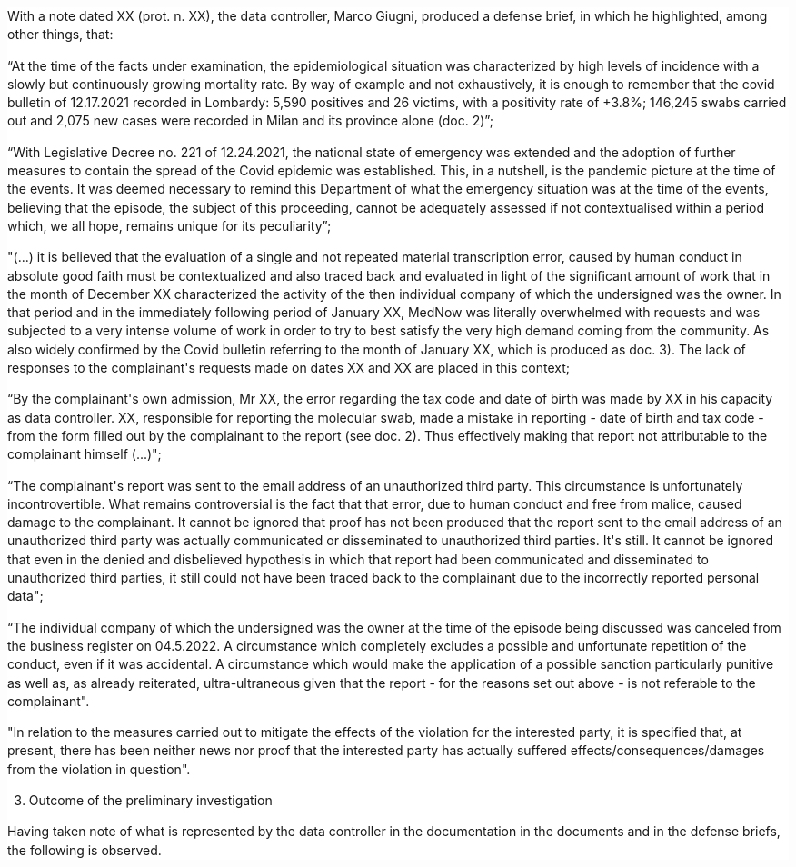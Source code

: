 With a note dated XX (prot. n. XX), the data controller, Marco Giugni, produced a defense brief, in which he highlighted, among other things, that:

“At the time of the facts under examination, the epidemiological situation was characterized by high levels of incidence with a slowly but continuously growing mortality rate. By way of example and not exhaustively, it is enough to remember that the covid bulletin of 12.17.2021 recorded in Lombardy: 5,590 positives and 26 victims, with a positivity rate of +3.8%; 146,245 swabs carried out and 2,075 new cases were recorded in Milan and its province alone (doc. 2)”;

“With Legislative Decree no. 221 of 12.24.2021, the national state of emergency was extended and the adoption of further measures to contain the spread of the Covid epidemic was established. This, in a nutshell, is the pandemic picture at the time of the events. It was deemed necessary to remind this Department of what the emergency situation was at the time of the events, believing that the episode, the subject of this proceeding, cannot be adequately assessed if not contextualised within a period which, we all hope, remains unique for its peculiarity”;

"(...) it is believed that the evaluation of a single and not repeated material transcription error, caused by human conduct in absolute good faith must be contextualized and also traced back and evaluated in light of the significant amount of work that in the month of December XX characterized the activity of the then individual company of which the undersigned was the owner. In that period and in the immediately following period of January XX, MedNow was literally overwhelmed with requests and was subjected to a very intense volume of work in order to try to best satisfy the very high demand coming from the community. As also widely confirmed by the Covid bulletin referring to the month of January XX, which is produced as doc. 3). The lack of responses to the complainant's requests made on dates XX and XX are placed in this context;

“By the complainant's own admission, Mr XX, the error regarding the tax code and date of birth was made by XX in his capacity as data controller. XX, responsible for reporting the molecular swab, made a mistake in reporting - date of birth and tax code - from the form filled out by the complainant to the report (see doc. 2). Thus effectively making that report not attributable to the complainant himself (...)";

“The complainant's report was sent to the email address of an unauthorized third party. This circumstance is unfortunately incontrovertible. What remains controversial is the fact that that error, due to human conduct and free from malice, caused damage to the complainant. It cannot be ignored that proof has not been produced that the report sent to the email address of an unauthorized third party was actually communicated or disseminated to unauthorized third parties. It's still. It cannot be ignored that even in the denied and disbelieved hypothesis in which that report had been communicated and disseminated to unauthorized third parties, it still could not have been traced back to the complainant due to the incorrectly reported personal data";

“The individual company of which the undersigned was the owner at the time of the episode being discussed was canceled from the business register on 04.5.2022. A circumstance which completely excludes a possible and unfortunate repetition of the conduct, even if it was accidental. A circumstance which would make the application of a possible sanction particularly punitive as well as, as already reiterated, ultra-ultraneous given that the report - for the reasons set out above - is not referable to the complainant".

"In relation to the measures carried out to mitigate the effects of the violation for the interested party, it is specified that, at present, there has been neither news nor proof that the interested party has actually suffered effects/consequences/damages from the violation in question".

3. Outcome of the preliminary investigation

Having taken note of what is represented by the data controller in the documentation in the documents and in the defense briefs, the following is observed.
